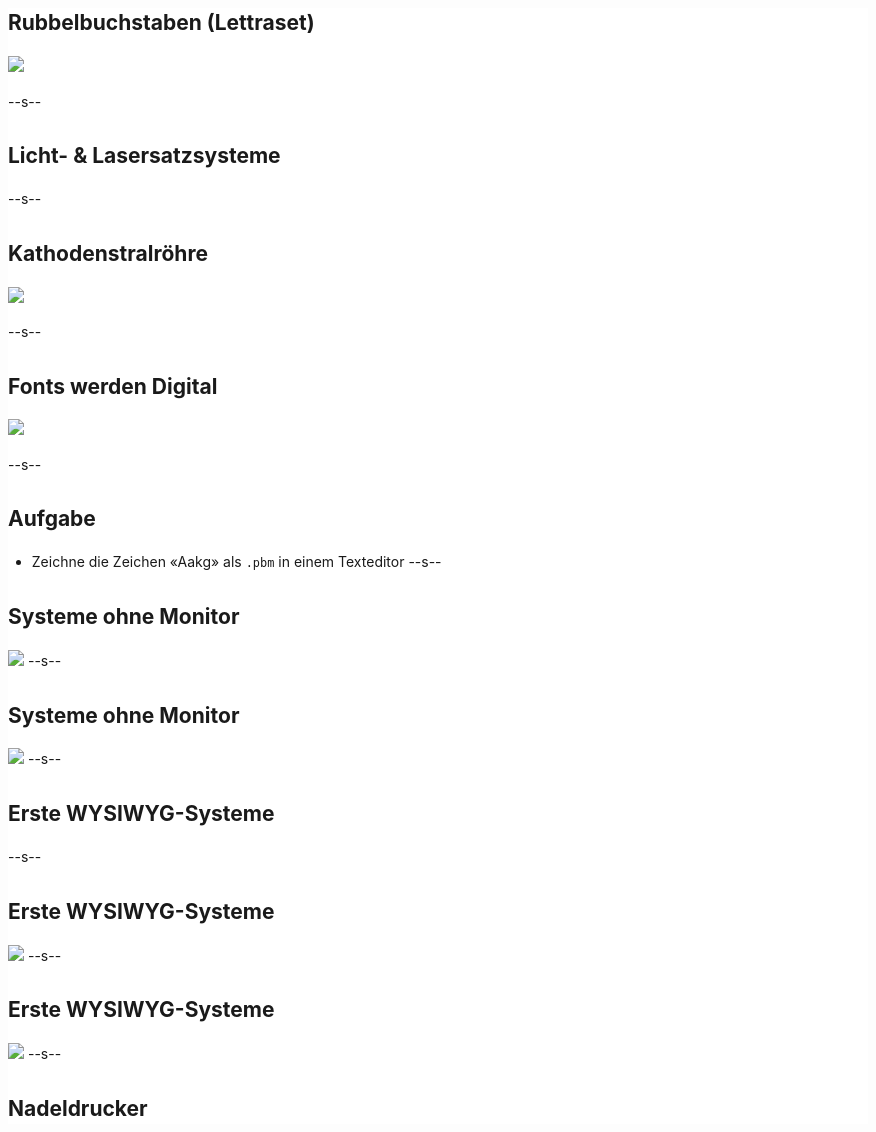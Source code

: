 ## Rubbelbuchstaben (Lettraset)

![](../../2018/KW24-font-technology/img/phototypesetting/lettraset/20100917SAWG_fg03a.jpg) 


--s--
## Licht- & Lasersatzsysteme



--s--
## Kathodenstralröhre
![](../../2018/KW24-font-technology/img/phototypesetting/crt/crt2.png) 

--s--
## Fonts werden Digital
![](../../2018/KW24-font-technology/img/phototypesetting/crt/type/pixel.jpg) 

--s--

## Aufgabe

* Zeichne die Zeichen «Aakg» als `.pbm` in einem Texteditor
--s--
## Systeme ohne Monitor
![](../../2018/KW24-font-technology/img/phototypesetting/digiset/digise1.jpg) 
--s--
## Systeme ohne Monitor
![](../../2018/KW24-font-technology/img/phototypesetting/digiset/digise2.jpg) 
--s--
## Erste WYSIWYG-Systeme

--s--
## Erste WYSIWYG-Systeme
![](../../2018/KW24-font-technology/img/phototypesetting/scantext/9013683843_df249dd8b6_o.jpg) 
--s--
## Erste WYSIWYG-Systeme
![](../../2018/KW24-font-technology/img/phototypesetting/scantext/9014869362_f3b6fa1689_o.jpg) 
--s--
## Nadeldrucker
